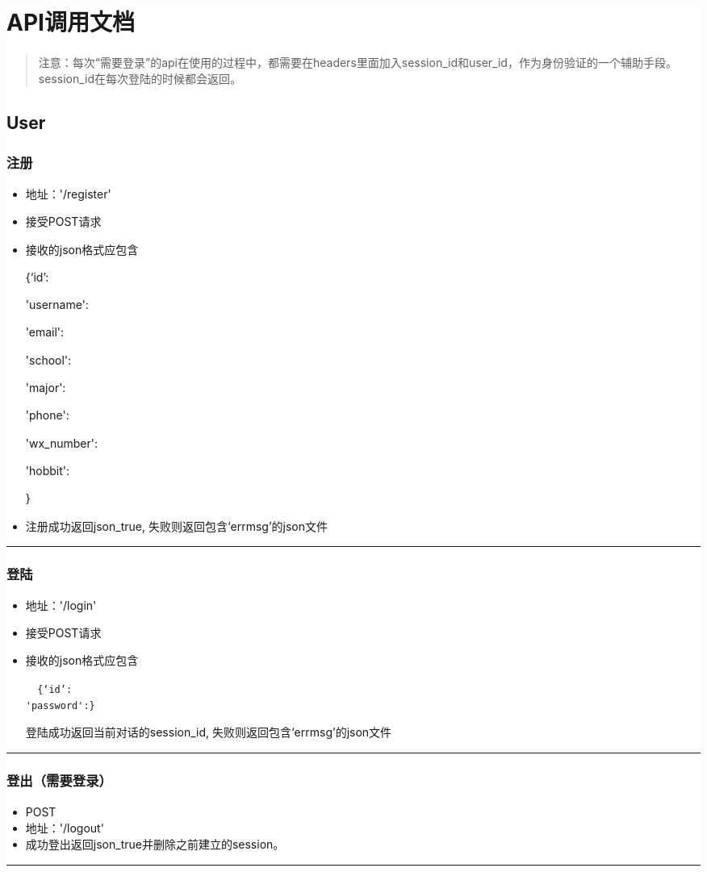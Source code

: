 # API调用文档

> 注意：每次“需要登录”的api在使用的过程中，都需要在headers里面加入session_id和user_id，作为身份验证的一个辅助手段。session_id在每次登陆的时候都会返回。

## User

### 注册

- 地址：'/register' 

- 接受POST请求

- 接收的json格式应包含


    {‘id’: 
    
    'username':
    
    'email':
    
    'school':
    
    'major':
    
    'phone':
    
    'wx_number':
    
    'hobbit':
    
    }

- 注册成功返回json_true, 失败则返回包含‘errmsg’的json文件

----

### 登陆

- 地址：'/login' 

- 接受POST请求

- 接收的json格式应包含
  ```
    {‘id’: 
  'password':}
  ```
  
  登陆成功返回当前对话的session_id, 失败则返回包含‘errmsg’的json文件
-----
### 登出（需要登录） 

- POST
- 地址：'/logout' 
- 成功登出返回json_true并删除之前建立的session。

---